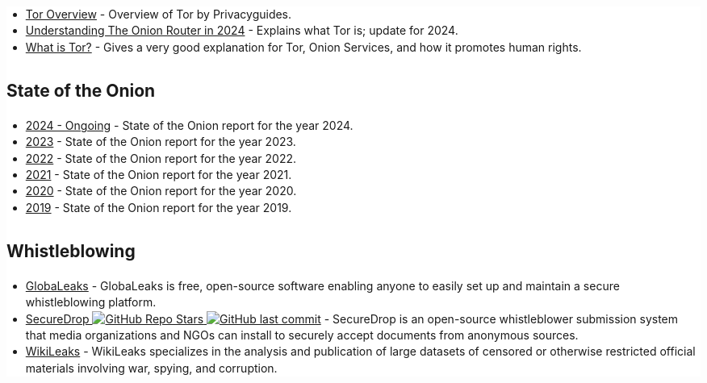 - [Tor Overview](https://www.privacyguides.org/en/advanced/tor-overview/) - Overview of Tor by Privacyguides.
- [Understanding The Onion Router in 2024](https://www.privacyjournal.net/privacy/tor-network/) - Explains what Tor is; update for 2024.
- [What is Tor?](https://www.amnesty.org/en/latest/campaigns/2024/02/what-is-tor-and-how-does-it-advance-human-rights/) - Gives a very good explanation for Tor, Onion Services, and how it promotes human rights.
## State of the Onion
- [2024 - Ongoing](https://blog.torproject.org/event/2024-state-of-the-onion/) - State of the Onion report for the year 2024.
- [2023](https://blog.torproject.org/state-of-the-onion-2023/) - State of the Onion report for the year 2023.
- [2022](https://blog.torproject.org/state-of-the-onion-2022/) - State of the Onion report for the year 2022.
- [2021](https://blog.torproject.org/state-of-the-onion-2021/) - State of the Onion report for the year 2021.
- [2020](https://blog.torproject.org/state-of-the-onion-2020/) - State of the Onion report for the year 2020.
- [2019](https://www.youtube.com/watch?v=W0NR6M_08oM) - State of the Onion report for the year 2019.
## Whistleblowing
- [GlobaLeaks](https://www.globaleaks.org/) - GlobaLeaks is free, open-source software enabling anyone to easily set up and maintain a secure whistleblowing platform.
- [SecureDrop ![GitHub Repo Stars](https://img.shields.io/github/stars/freedomofpress/securedrop) ![GitHub last commit](https://img.shields.io/github/last-commit/freedomofpress/securedrop)](https://github.com/freedomofpress/securedrop) - SecureDrop is an open-source whistleblower submission system that media organizations and NGOs can install to securely accept documents from anonymous sources.
- [WikiLeaks](https://wikileaks.org/) - WikiLeaks specializes in the analysis and publication of large datasets of censored or otherwise restricted official materials involving war, spying, and corruption.
